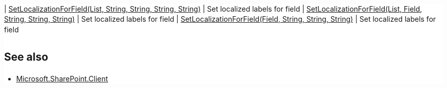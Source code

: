 | [SetLocalizationForField(List, String, String, String, String)](Microsoft.SharePoint.Client.FieldAndContentTypeExtensions.SetLocalizationForFieldListStringStringStringString.md) | Set localized labels for field
| [SetLocalizationForField(List, Field, String, String, String)](Microsoft.SharePoint.Client.FieldAndContentTypeExtensions.SetLocalizationForFieldListFieldStringStringString.md) | Set localized labels for field
| [SetLocalizationForField(Field, String, String, String)](Microsoft.SharePoint.Client.FieldAndContentTypeExtensions.SetLocalizationForFieldFieldStringStringString.md) | Set localized labels for field
## See also
- [Microsoft.SharePoint.Client](Microsoft.SharePoint.Client.md)
